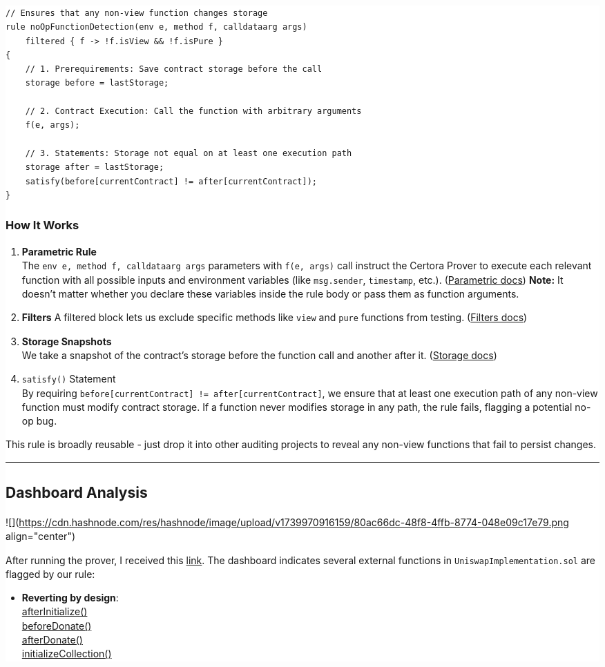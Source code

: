 ```solidity
// Ensures that any non-view function changes storage
rule noOpFunctionDetection(env e, method f, calldataarg args)
    filtered { f -> !f.isView && !f.isPure }
{
    // 1. Prerequirements: Save contract storage before the call
    storage before = lastStorage;

    // 2. Contract Execution: Call the function with arbitrary arguments
    f(e, args);

    // 3. Statements: Storage not equal on at least one execution path
    storage after = lastStorage;
    satisfy(before[currentContract] != after[currentContract]);
}
```

### How It Works

1. **Parametric Rule**  
    The `env e, method f, calldataarg args` parameters with `f(e, args)` call instruct the Certora Prover to execute each relevant function with all possible inputs and environment variables (like `msg.sender`, `timestamp`, etc.). ([Parametric docs](https://docs.certora.com/en/latest/docs/user-guide/parametric.html)) **Note:** It doesn’t matter whether you declare these variables inside the rule body or pass them as function arguments.
    
2. **Filters** A filtered block lets us exclude specific methods like `view` and `pure` functions from testing. ([Filters docs](https://docs.certora.com/en/latest/docs/cvl/rules.html#filters))
    
3. **Storage Snapshots**  
    We take a snapshot of the contract’s storage before the function call and another after it. ([Storage docs](https://docs.certora.com/en/latest/docs/cvl/expr.html#comparing-storage))
    
4. `satisfy()` Statement  
    By requiring `before[currentContract] != after[currentContract]`, we ensure that at least one execution path of any non-view function must modify contract storage. If a function never modifies storage in any path, the rule fails, flagging a potential no-op bug.
    

This rule is broadly reusable - just drop it into other auditing projects to reveal any non-view functions that fail to persist changes.

---

## Dashboard Analysis

![](https://cdn.hashnode.com/res/hashnode/image/upload/v1739970916159/80ac66dc-48f8-4ffb-8774-048e09c17e79.png align="center")

After running the prover, I received this [link](https://prover.certora.com/output/52567/ebcd153233744cc983869261222e416b/?anonymousKey=e4d88a2858d6cbf65b68ac391e25ce2a6f3a03b2). The dashboard indicates several external functions in `UniswapImplementation.sol` are flagged by our rule:

* **Reverting by design**:  
    [afterInitialize()](https://github.com/Uniswap/v4-periphery/blob/870b46c06db6be34626d376800380638cbfe1133/src/base/hooks/BaseHook.sol#L63)  
    [beforeDonate()](https://github.com/Uniswap/v4-periphery/blob/870b46c06db6be34626d376800380638cbfe1133/src/base/hooks/BaseHook.sol#L124)  
    [afterDonate()](https://github.com/Uniswap/v4-periphery/blob/870b46c06db6be34626d376800380638cbfe1133/src/base/hooks/BaseHook.sol#L132)  
    [initializeCollection()](https://github.com/alexzoid-eth/2024-08-flayer-fv/blob/main/flayer/src/contracts/implementation/BaseImplementation.sol#L152)
    